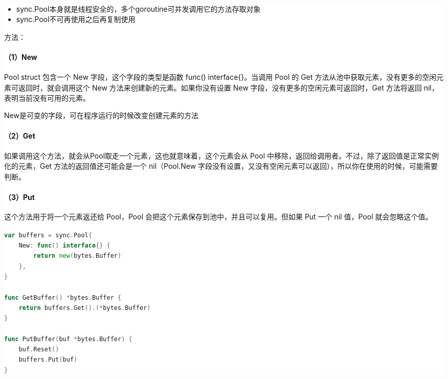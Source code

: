 

- sync.Pool本身就是线程安全的，多个goroutine可并发调用它的方法存取对象
- sync.Pool不可再使用之后再复制使用



方法：



#### （1）New

Pool struct 包含一个 New 字段，这个字段的类型是函数 func() interface{}。当调用 Pool 的 Get 方法从池中获取元素，没有更多的空闲元素可返回时，就会调用这个 New 方法来创建新的元素。如果你没有设置 New 字段，没有更多的空闲元素可返回时，Get 方法将返回 nil，表明当前没有可用的元素。

New是可变的字段，可在程序运行的时候改变创建元素的方法



#### （2）Get

如果调用这个方法，就会从Pool取走一个元素，这也就意味着，这个元素会从 Pool 中移除，返回给调用者。不过，除了返回值是正常实例化的元素，Get 方法的返回值还可能会是一个 nil（Pool.New 字段没有设置，又没有空闲元素可以返回），所以你在使用的时候，可能需要判断。





#### （3）Put

这个方法用于将一个元素返还给 Pool，Pool 会把这个元素保存到池中，并且可以复用。但如果 Put 一个 nil 值，Pool 就会忽略这个值。







```go
var buffers = sync.Pool{
	New: func() interface{} {
		return new(bytes.Buffer)
	},
}

func GetBuffer() *bytes.Buffer {
	return buffers.Get().(*bytes.Buffer)
}

func PutBuffer(buf *bytes.Buffer) {
	buf.Reset()
	buffers.Put(buf)
}
```
